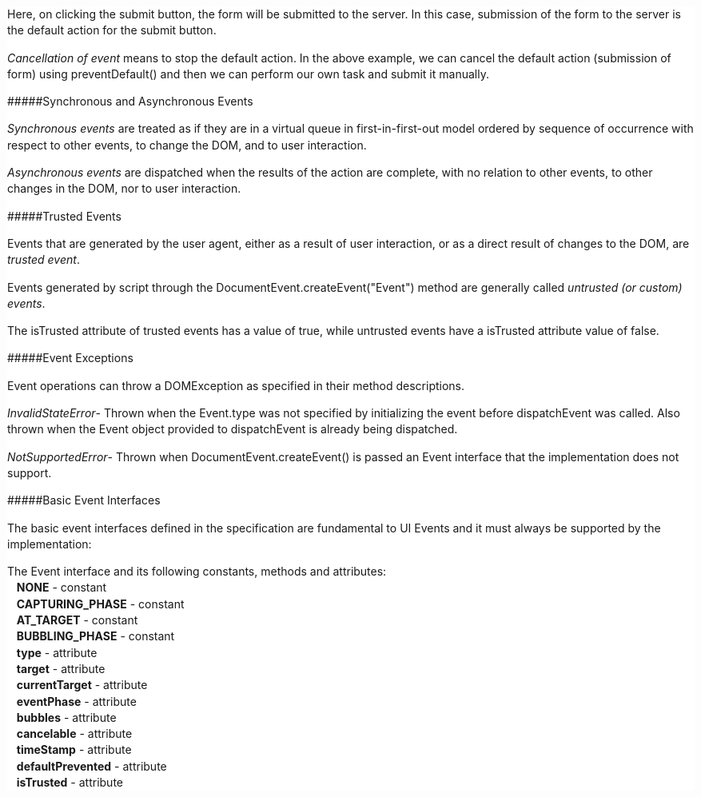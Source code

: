 Here, on clicking the submit button, the form will be submitted to the server. In this case, submission of the form to the server is the default action for the submit button.

*Cancellation of event* means to stop the default action. In the above example, we can cancel the default action (submission of form) using preventDefault() and then we can perform our own task and submit it manually.

#####Synchronous and Asynchronous Events

*Synchronous events* are treated as if they are in a virtual queue in first-in-first-out model ordered by sequence of occurrence with respect to other events, to change the DOM, and to user interaction.

*Asynchronous events* are dispatched when the results of the action are complete, with no relation to other events, to other changes in the DOM, nor to user interaction.

#####Trusted Events

Events that are generated by the user agent, either as a result of user interaction, or as a direct result of changes to the DOM, are *trusted event*.

Events generated by script through the DocumentEvent.createEvent("Event") method are generally called *untrusted (or custom) events*.

The isTrusted attribute of trusted events has a value of true, while untrusted events have a isTrusted attribute value of false.

#####Event Exceptions

Event operations can throw a DOMException as specified in their method descriptions.

*InvalidStateError*- Thrown when the Event.type was not specified by initializing the event before dispatchEvent was called. Also thrown when the Event object provided to dispatchEvent is already being dispatched.

*NotSupportedError*- Thrown when DocumentEvent.createEvent() is passed an Event interface that the implementation does not support.

#####Basic Event Interfaces

The basic event interfaces defined in the specification are fundamental to UI Events and it must always be supported by the implementation:

The Event interface and its following constants, methods and attributes:
<br>
&nbsp;&nbsp;&nbsp;**NONE** - constant
<br>
&nbsp;&nbsp;&nbsp;**CAPTURING_PHASE** - constant
<br>
&nbsp;&nbsp;&nbsp;**AT_TARGET** - constant
<br>
&nbsp;&nbsp;&nbsp;**BUBBLING_PHASE** - constant
<br>
&nbsp;&nbsp;&nbsp;**type** - attribute
<br>
&nbsp;&nbsp;&nbsp;**target** - attribute
<br>
&nbsp;&nbsp;&nbsp;**currentTarget** - attribute
<br>
&nbsp;&nbsp;&nbsp;**eventPhase** - attribute
<br>
&nbsp;&nbsp;&nbsp;**bubbles** - attribute
<br>
&nbsp;&nbsp;&nbsp;**cancelable** - attribute
<br>
&nbsp;&nbsp;&nbsp;**timeStamp** - attribute
<br>
&nbsp;&nbsp;&nbsp;**defaultPrevented** - attribute
<br>
&nbsp;&nbsp;&nbsp;**isTrusted** - attribute